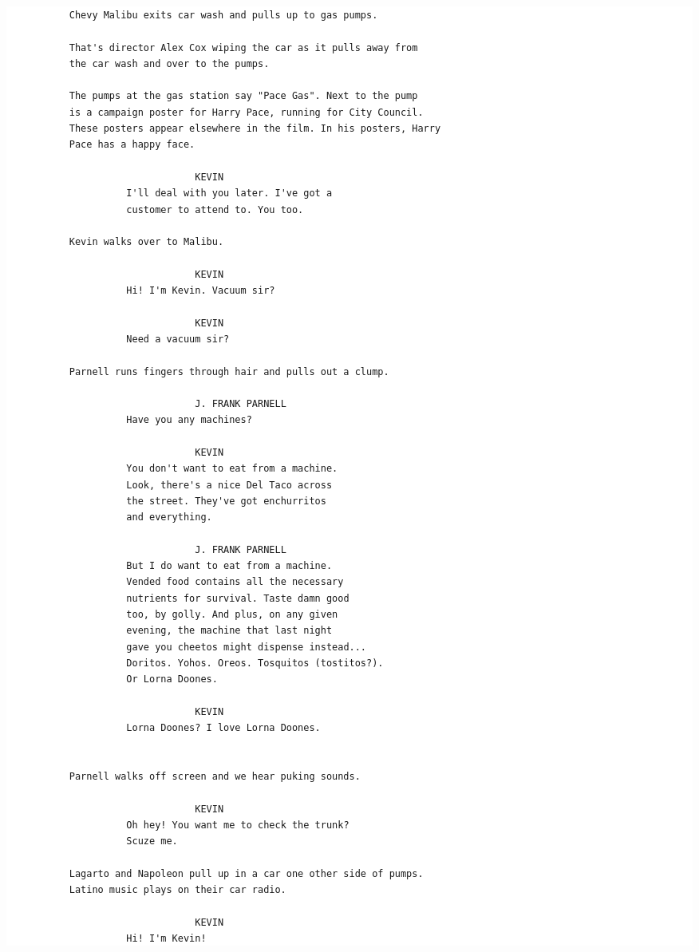                Chevy Malibu exits car wash and pulls up to gas pumps.

               That's director Alex Cox wiping the car as it pulls away from 
               the car wash and over to the pumps.
 
               The pumps at the gas station say "Pace Gas". Next to the pump 
               is a campaign poster for Harry Pace, running for City Council. 
               These posters appear elsewhere in the film. In his posters, Harry 
               Pace has a happy face.
 
                                     KEVIN
                         I'll deal with you later. I've got a 
                         customer to attend to. You too.
 
               Kevin walks over to Malibu.

                                     KEVIN
                         Hi! I'm Kevin. Vacuum sir?

                                     KEVIN
                         Need a vacuum sir?

               Parnell runs fingers through hair and pulls out a clump.

                                     J. FRANK PARNELL
                         Have you any machines?

                                     KEVIN
                         You don't want to eat from a machine. 
                         Look, there's a nice Del Taco across 
                         the street. They've got enchurritos 
                         and everything.
 
                                     J. FRANK PARNELL
                         But I do want to eat from a machine. 
                         Vended food contains all the necessary 
                         nutrients for survival. Taste damn good 
                         too, by golly. And plus, on any given 
                         evening, the machine that last night 
                         gave you cheetos might dispense instead... 
                         Doritos. Yohos. Oreos. Tosquitos (tostitos?). 
                         Or Lorna Doones.
 
                                     KEVIN
                         Lorna Doones? I love Lorna Doones.
 
                         
               Parnell walks off screen and we hear puking sounds.

                                     KEVIN
                         Oh hey! You want me to check the trunk? 
                         Scuze me.
 
               Lagarto and Napoleon pull up in a car one other side of pumps. 
               Latino music plays on their car radio.
 
                                     KEVIN
                         Hi! I'm Kevin!
